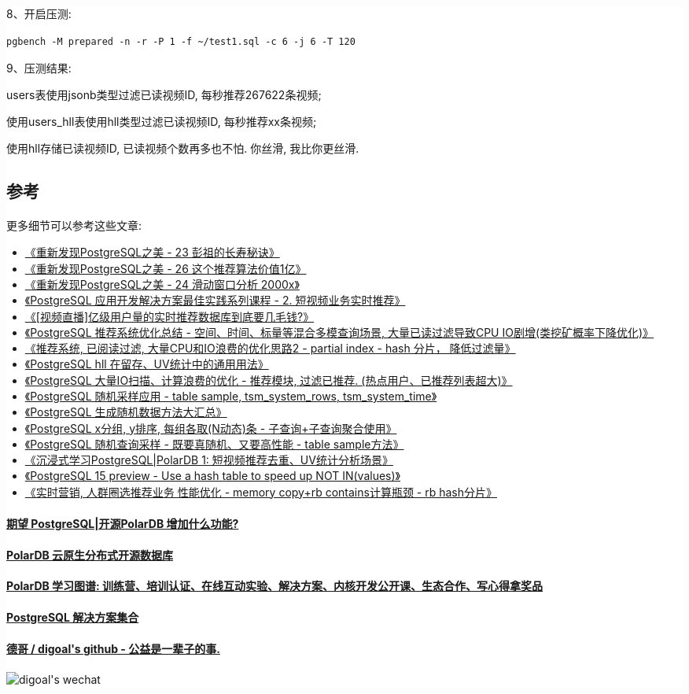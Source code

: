 ```   
```  
  
8、开启压测:  
```  
pgbench -M prepared -n -r -P 1 -f ~/test1.sql -c 6 -j 6 -T 120         
```  
  
9、压测结果:  
```  
```  
  
  
users表使用jsonb类型过滤已读视频ID, 每秒推荐267622条视频;  
    
使用users_hll表使用hll类型过滤已读视频ID, 每秒推荐xx条视频;  
   
使用hll存储已读视频ID, 已读视频个数再多也不怕. 你丝滑, 我比你更丝滑.    
    
    
## 参考    
更多细节可以参考这些文章:       
- [《重新发现PostgreSQL之美 - 23 彭祖的长寿秘诀》](../202106/20210613_02.md)      
- [《重新发现PostgreSQL之美 - 26 这个推荐算法价值1亿》](../202106/20210615_09.md)      
- [《重新发现PostgreSQL之美 - 24 滑动窗口分析 2000x》](../202106/20210614_01.md)      
- [《PostgreSQL 应用开发解决方案最佳实践系列课程 - 2. 短视频业务实时推荐》](../202105/20210503_01.md)      
- [《[视频直播]亿级用户量的实时推荐数据库到底要几毛钱?》](../202009/20200910_02.md)      
- [《PostgreSQL 推荐系统优化总结 - 空间、时间、标量等混合多模查询场景, 大量已读过滤导致CPU IO剧增(类挖矿概率下降优化)》](../202006/20200612_01.md)      
- [《推荐系统, 已阅读过滤, 大量CPU和IO浪费的优化思路2 - partial index - hash 分片， 降低过滤量》](../202006/20200610_02.md)      
- [《PostgreSQL hll 在留存、UV统计中的通用用法》](../202006/20200610_01.md)      
- [《PostgreSQL 大量IO扫描、计算浪费的优化 - 推荐模块, 过滤已推荐. (热点用户、已推荐列表超大)》](../202006/20200601_01.md)      
- [《PostgreSQL 随机采样应用 - table sample, tsm_system_rows, tsm_system_time》](../202005/20200509_01.md)      
- [《PostgreSQL 生成随机数据方法大汇总》](../202006/20200609_01.md)      
- [《PostgreSQL x分组, y排序, 每组各取(N动态)条 - 子查询+子查询聚合使用》](../202007/20200710_02.md)        
- [《PostgreSQL 随机查询采样 - 既要真随机、又要高性能 - table sample方法》](../202105/20210527_01.md)      
- [《沉浸式学习PostgreSQL|PolarDB 1: 短视频推荐去重、UV统计分析场景》](../202308/20230819_02.md)      
- [《PostgreSQL 15 preview - Use a hash table to speed up NOT IN(values)》](../202107/20210707_02.md)
- [《实时营销, 人群圈选推荐业务 性能优化 - memory copy+rb contains计算瓶颈 - rb hash分片》](../202107/20210709_01.md)   
  
  
#### [期望 PostgreSQL|开源PolarDB 增加什么功能?](https://github.com/digoal/blog/issues/76 "269ac3d1c492e938c0191101c7238216")
  
  
#### [PolarDB 云原生分布式开源数据库](https://github.com/ApsaraDB "57258f76c37864c6e6d23383d05714ea")
  
  
#### [PolarDB 学习图谱: 训练营、培训认证、在线互动实验、解决方案、内核开发公开课、生态合作、写心得拿奖品](https://www.aliyun.com/database/openpolardb/activity "8642f60e04ed0c814bf9cb9677976bd4")
  
  
#### [PostgreSQL 解决方案集合](../201706/20170601_02.md "40cff096e9ed7122c512b35d8561d9c8")
  
  
#### [德哥 / digoal's github - 公益是一辈子的事.](https://github.com/digoal/blog/blob/master/README.md "22709685feb7cab07d30f30387f0a9ae")
  
  
![digoal's wechat](../pic/digoal_weixin.jpg "f7ad92eeba24523fd47a6e1a0e691b59")
  

